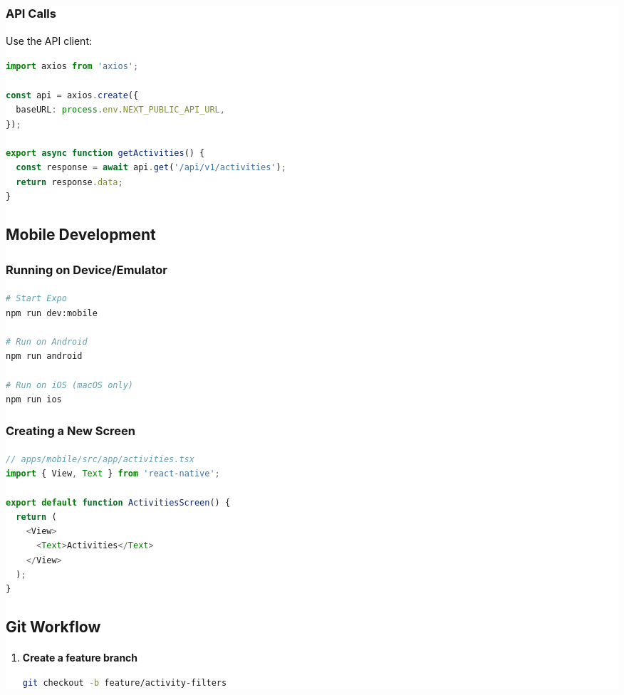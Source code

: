 ### API Calls

Use the API client:

```typescript
import axios from 'axios';

const api = axios.create({
  baseURL: process.env.NEXT_PUBLIC_API_URL,
});

export async function getActivities() {
  const response = await api.get('/api/v1/activities');
  return response.data;
}
```

## Mobile Development

### Running on Device/Emulator

```bash
# Start Expo
npm run dev:mobile

# Run on Android
npm run android

# Run on iOS (macOS only)
npm run ios
```

### Creating a New Screen

```typescript
// apps/mobile/src/app/activities.tsx
import { View, Text } from 'react-native';

export default function ActivitiesScreen() {
  return (
    <View>
      <Text>Activities</Text>
    </View>
  );
}
```

## Git Workflow

1. **Create a feature branch**
   ```bash
   git checkout -b feature/activity-filters
   ```
